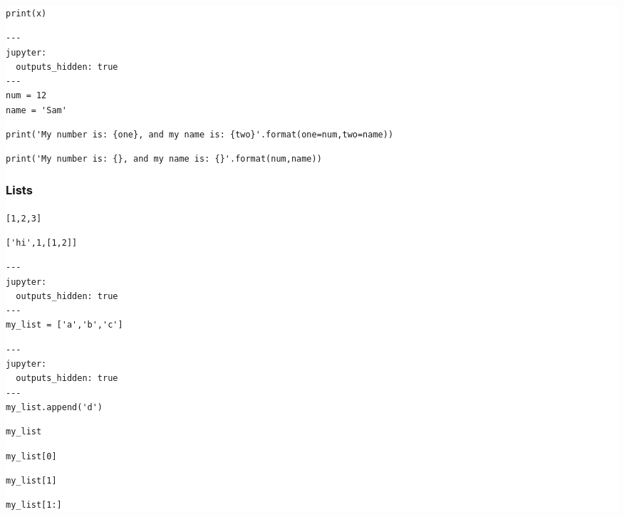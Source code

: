 ```{code-cell} ipython3
print(x)
```

```{code-cell} ipython3
---
jupyter:
  outputs_hidden: true
---
num = 12
name = 'Sam'
```

```{code-cell} ipython3
print('My number is: {one}, and my name is: {two}'.format(one=num,two=name))
```

```{code-cell} ipython3
print('My number is: {}, and my name is: {}'.format(num,name))
```

### Lists

```{code-cell} ipython3
[1,2,3]
```

```{code-cell} ipython3
['hi',1,[1,2]]
```

```{code-cell} ipython3
---
jupyter:
  outputs_hidden: true
---
my_list = ['a','b','c']
```

```{code-cell} ipython3
---
jupyter:
  outputs_hidden: true
---
my_list.append('d')
```

```{code-cell} ipython3
my_list
```

```{code-cell} ipython3
my_list[0]
```

```{code-cell} ipython3
my_list[1]
```

```{code-cell} ipython3
my_list[1:]
```

